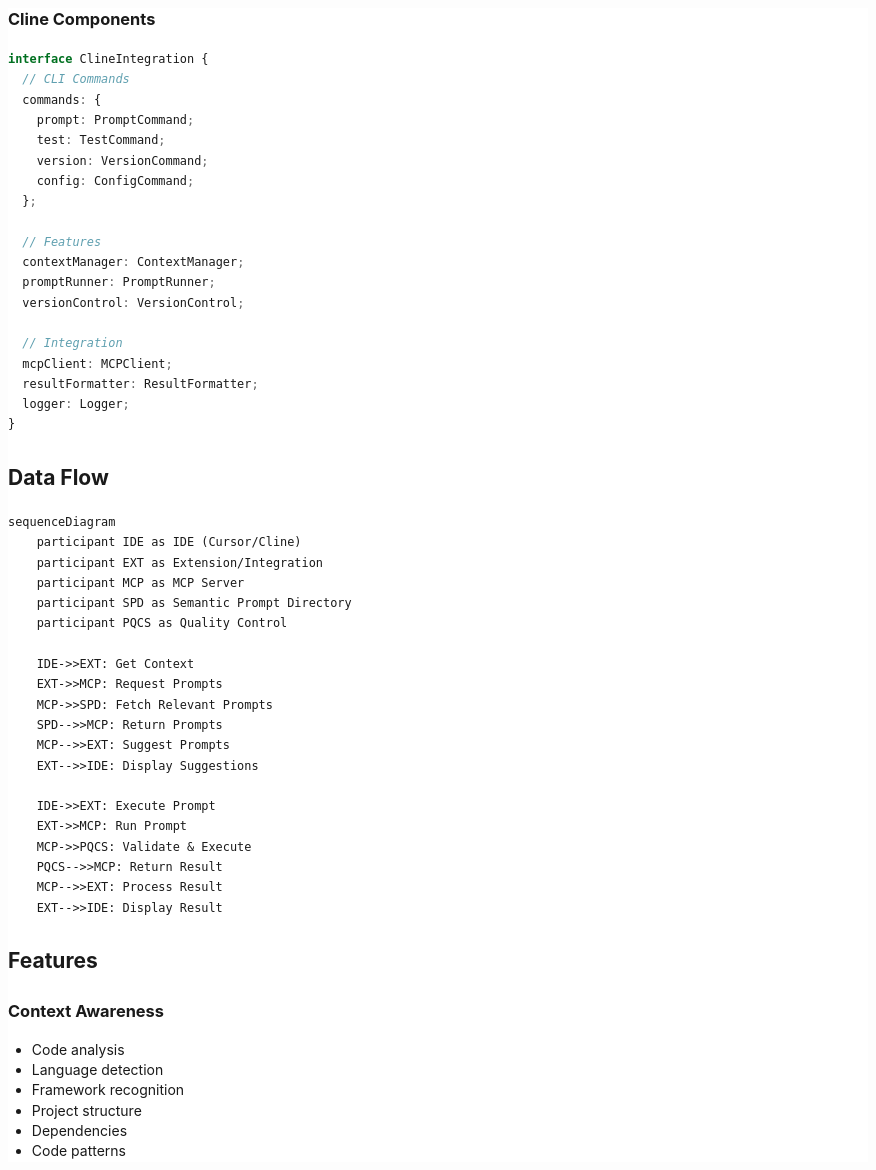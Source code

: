 ### Cline Components 
```typescript
interface ClineIntegration {
  // CLI Commands
  commands: {
    prompt: PromptCommand;
    test: TestCommand;
    version: VersionCommand;
    config: ConfigCommand;
  };
  
  // Features
  contextManager: ContextManager;
  promptRunner: PromptRunner;
  versionControl: VersionControl;
  
  // Integration
  mcpClient: MCPClient;
  resultFormatter: ResultFormatter;
  logger: Logger;
}
```

## Data Flow 
```mermaid
sequenceDiagram
    participant IDE as IDE (Cursor/Cline)
    participant EXT as Extension/Integration
    participant MCP as MCP Server
    participant SPD as Semantic Prompt Directory
    participant PQCS as Quality Control

    IDE->>EXT: Get Context
    EXT->>MCP: Request Prompts
    MCP->>SPD: Fetch Relevant Prompts
    SPD-->>MCP: Return Prompts
    MCP-->>EXT: Suggest Prompts
    EXT-->>IDE: Display Suggestions
    
    IDE->>EXT: Execute Prompt
    EXT->>MCP: Run Prompt
    MCP->>PQCS: Validate & Execute
    PQCS-->>MCP: Return Result
    MCP-->>EXT: Process Result
    EXT-->>IDE: Display Result
```

## Features 

### Context Awareness 
- Code analysis
- Language detection
- Framework recognition
- Project structure
- Dependencies
- Code patterns
